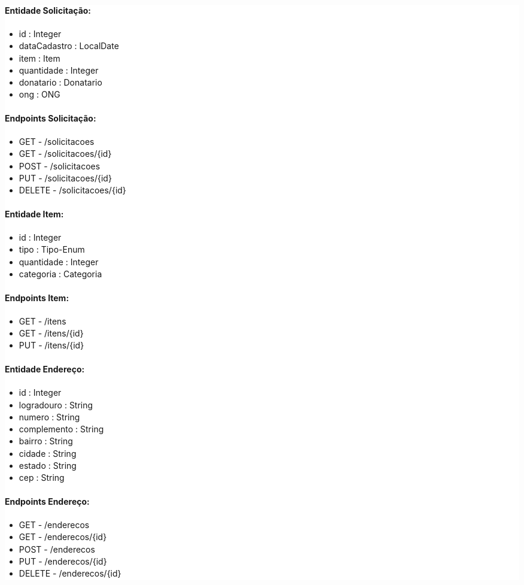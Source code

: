 #### Entidade Solicitação:

<ul>
  <li>id : Integer</li>
  <li>dataCadastro : LocalDate </li>
  <li>item : Item</li>
  <li>quantidade : Integer</li>
  <li>donatario : Donatario</li>
  <li>ong : ONG</li>
</ul>

#### Endpoints Solicitação:

<ul>
  <li>GET - /solicitacoes</li>
  <li>GET - /solicitacoes/{id}</li>
  <li>POST - /solicitacoes</li>
  <li>PUT - /solicitacoes/{id}</li>
  <li>DELETE - /solicitacoes/{id}</li>
</ul>

#### Entidade Item:

<ul>
  <li>id : Integer</li>
  <li>tipo : Tipo-Enum</li>
  <li>quantidade : Integer</li>
  <li>categoria : Categoria</li>
</ul>

#### Endpoints Item:

<ul>
  <li>GET - /itens</li>
  <li>GET - /itens/{id}</li>
  <li>PUT - /itens/{id}</li>
</ul>

#### Entidade Endereço:

<ul>
  <li>id : Integer</li>
  <li>logradouro : String</li>
  <li>numero : String </li>
  <li>complemento : String</li>
  <li>bairro : String</li>
  <li>cidade : String</li>
  <li>estado : String</li>
  <li>cep : String</li>
</ul>

#### Endpoints Endereço:

<ul>
  <li>GET - /enderecos</li>
  <li>GET - /enderecos/{id}</li>
  <li>POST - /enderecos</li>
  <li>PUT - /enderecos/{id}</li>
  <li>DELETE - /enderecos/{id}</li>
</ul>
